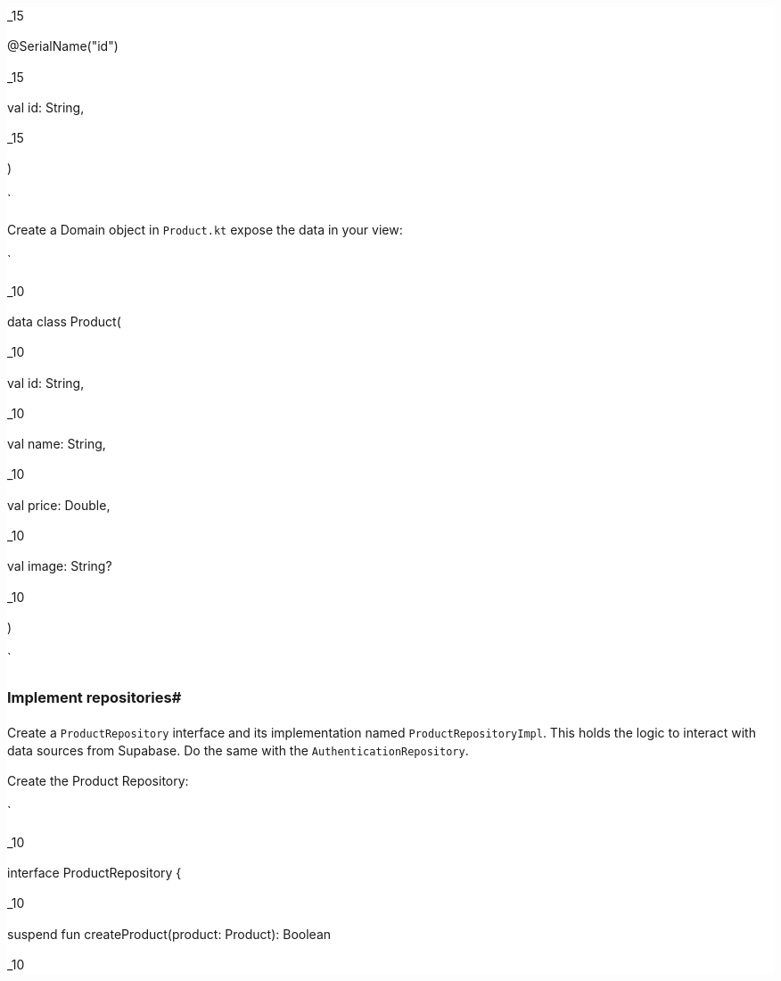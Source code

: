 _15

@SerialName("id")

_15

val id: String,

_15

)

  
`

Create a Domain object in `Product.kt` expose the data in your view:

`  

_10

data class Product(

_10

val id: String,

_10

val name: String,

_10

val price: Double,

_10

val image: String?

_10

)

  
`

### Implement repositories#

Create a `ProductRepository` interface and its implementation named
`ProductRepositoryImpl`. This holds the logic to interact with data sources
from Supabase. Do the same with the `AuthenticationRepository`.

Create the Product Repository:

`  

_10

interface ProductRepository {

_10

suspend fun createProduct(product: Product): Boolean

_10
